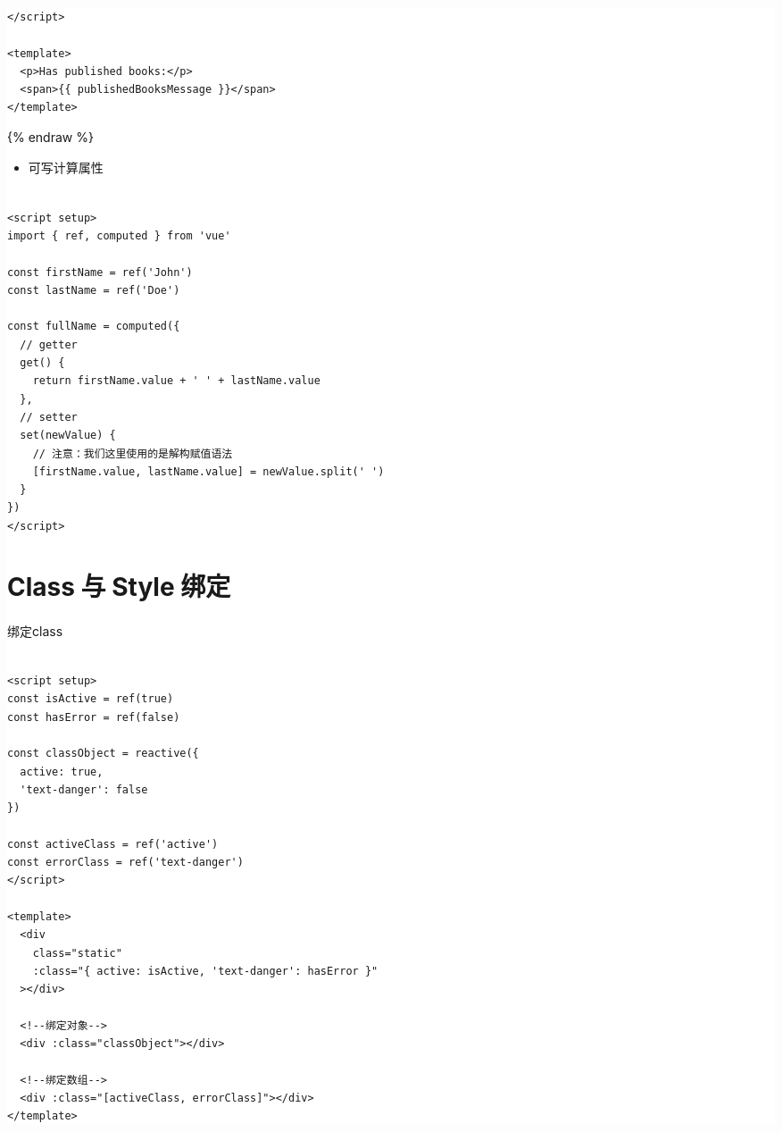 ```vue
</script>

<template>
  <p>Has published books:</p>
  <span>{{ publishedBooksMessage }}</span>
</template>
```

{% endraw %}

- 可写计算属性

```vue

<script setup>
import { ref, computed } from 'vue'

const firstName = ref('John')
const lastName = ref('Doe')

const fullName = computed({
  // getter
  get() {
    return firstName.value + ' ' + lastName.value
  },
  // setter
  set(newValue) {
    // 注意：我们这里使用的是解构赋值语法
    [firstName.value, lastName.value] = newValue.split(' ')
  }
})
</script>
```

# Class 与 Style 绑定

绑定class

```vue

<script setup>
const isActive = ref(true)
const hasError = ref(false)

const classObject = reactive({
  active: true,
  'text-danger': false
})

const activeClass = ref('active')
const errorClass = ref('text-danger')
</script>

<template>
  <div
    class="static"
    :class="{ active: isActive, 'text-danger': hasError }"
  ></div>

  <!--绑定对象-->
  <div :class="classObject"></div>

  <!--绑定数组-->
  <div :class="[activeClass, errorClass]"></div>
</template>
```